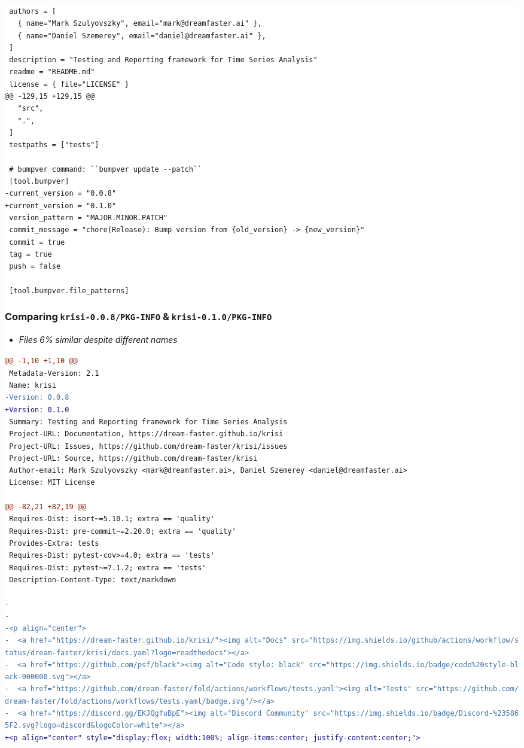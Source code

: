 ```
 authors = [
   { name="Mark Szulyovszky", email="mark@dreamfaster.ai" },
   { name="Daniel Szemerey", email="daniel@dreamfaster.ai" },
 ]
 description = "Testing and Reporting framework for Time Series Analysis"
 readme = "README.md"
 license = { file="LICENSE" }
@@ -129,15 +129,15 @@
   "src",
   ".",
 ]
 testpaths = ["tests"] 
 
 # bumpver command: ``bumpver update --patch``
 [tool.bumpver]
-current_version = "0.0.8"
+current_version = "0.1.0"
 version_pattern = "MAJOR.MINOR.PATCH"
 commit_message = "chore(Release): Bump version from {old_version} -> {new_version}"
 commit = true
 tag = true
 push = false
 
 [tool.bumpver.file_patterns]
```

### Comparing `krisi-0.0.8/PKG-INFO` & `krisi-0.1.0/PKG-INFO`

 * *Files 6% similar despite different names*

```diff
@@ -1,10 +1,10 @@
 Metadata-Version: 2.1
 Name: krisi
-Version: 0.0.8
+Version: 0.1.0
 Summary: Testing and Reporting framework for Time Series Analysis
 Project-URL: Documentation, https://dream-faster.github.io/krisi
 Project-URL: Issues, https://github.com/dream-faster/krisi/issues
 Project-URL: Source, https://github.com/dream-faster/krisi
 Author-email: Mark Szulyovszky <mark@dreamfaster.ai>, Daniel Szemerey <daniel@dreamfaster.ai>
 License: MIT License
         
@@ -82,21 +82,19 @@
 Requires-Dist: isort~=5.10.1; extra == 'quality'
 Requires-Dist: pre-commit~=2.20.0; extra == 'quality'
 Provides-Extra: tests
 Requires-Dist: pytest-cov>=4.0; extra == 'tests'
 Requires-Dist: pytest~=7.1.2; extra == 'tests'
 Description-Content-Type: text/markdown
 
-
-
-<p align="center">
-  <a href="https://dream-faster.github.io/krisi/"><img alt="Docs" src="https://img.shields.io/github/actions/workflow/status/dream-faster/krisi/docs.yaml?logo=readthedocs"></a>
-  <a href="https://github.com/psf/black"><img alt="Code style: black" src="https://img.shields.io/badge/code%20style-black-000000.svg"></a>
-  <a href="https://github.com/dream-faster/fold/actions/workflows/tests.yaml"><img alt="Tests" src="https://github.com/dream-faster/fold/actions/workflows/tests.yaml/badge.svg"/></a>
-  <a href="https://discord.gg/EKJQgfuBpE"><img alt="Discord Community" src="https://img.shields.io/badge/Discord-%235865F2.svg?logo=discord&logoColor=white"></a>
+<p align="center" style="display:flex; width:100%; align-items:center; justify-content:center;">
```